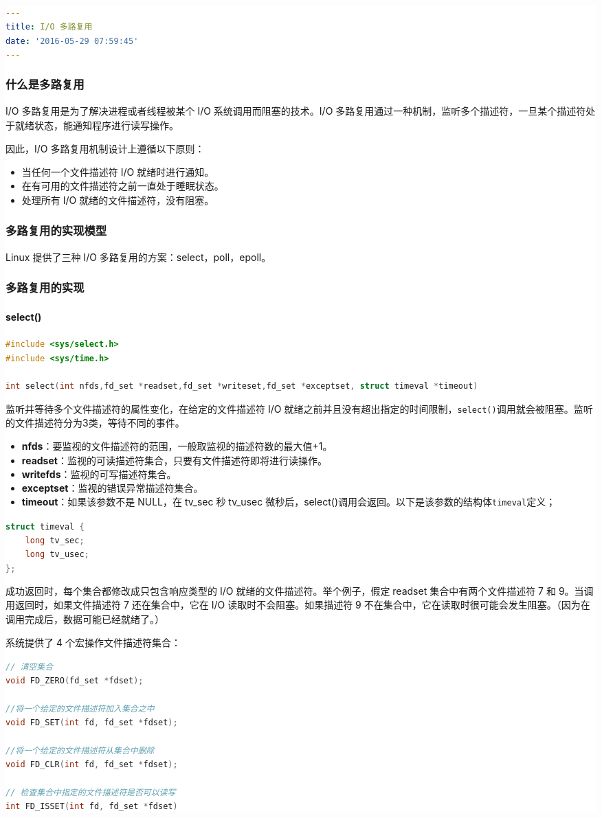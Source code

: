 ```yaml
---
title: I/O 多路复用
date: '2016-05-29 07:59:45'
---
```


### 什么是多路复用
I/O 多路复用是为了解决进程或者线程被某个 I/O 系统调用而阻塞的技术。I/O 多路复用通过一种机制，监听多个描述符，一旦某个描述符处于就绪状态，能通知程序进行读写操作。

因此，I/O 多路复用机制设计上遵循以下原则：

- 当任何一个文件描述符 I/O 就绪时进行通知。
- 在有可用的文件描述符之前一直处于睡眠状态。
- 处理所有 I/O 就绪的文件描述符，没有阻塞。

### 多路复用的实现模型
Linux 提供了三种 I/O 多路复用的方案：select，poll，epoll。

### 多路复用的实现

#### select()

```c
#include <sys/select.h>
#include <sys/time.h>

int select(int nfds,fd_set *readset,fd_set *writeset,fd_set *exceptset, struct timeval *timeout)
```

监听并等待多个文件描述符的属性变化，在给定的文件描述符 I/O 就绪之前并且没有超出指定的时间限制，`select()`调用就会被阻塞。监听的文件描述符分为3类，等待不同的事件。

- **nfds**：要监视的文件描述符的范围，一般取监视的描述符数的最大值+1。
- **readset**：监视的可读描述符集合，只要有文件描述符即将进行读操作。
- **writefds**：监视的可写描述符集合。
- **exceptset**：监视的错误异常描述符集合。
- **timeout**：如果该参数不是 NULL，在 tv_sec 秒 tv_usec 微秒后，select()调用会返回。以下是该参数的结构体`timeval`定义；

```c
struct timeval {
	long tv_sec;
	long tv_usec;
};
```

成功返回时，每个集合都修改成只包含响应类型的 I/O 就绪的文件描述符。举个例子，假定 readset 集合中有两个文件描述符 7 和 9。当调用返回时，如果文件描述符 7 还在集合中，它在 I/O 读取时不会阻塞。如果描述符 9 不在集合中，它在读取时很可能会发生阻塞。（因为在调用完成后，数据可能已经就绪了。）

系统提供了 4 个宏操作文件描述符集合：

```c
// 清空集合
void FD_ZERO(fd_set *fdset);

//将一个给定的文件描述符加入集合之中
void FD_SET(int fd, fd_set *fdset);

//将一个给定的文件描述符从集合中删除
void FD_CLR(int fd, fd_set *fdset);

// 检查集合中指定的文件描述符是否可以读写
int FD_ISSET(int fd, fd_set *fdset)
```
